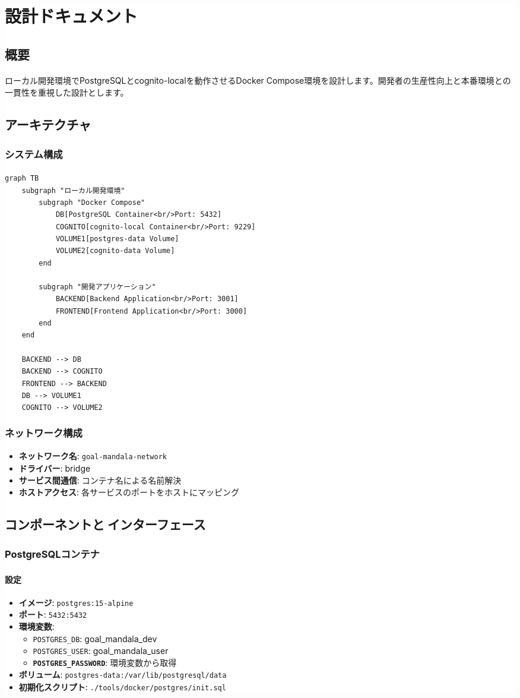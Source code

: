 # 設計ドキュメント

## 概要

ローカル開発環境でPostgreSQLとcognito-localを動作させるDocker Compose環境を設計します。開発者の生産性向上と本番環境との一貫性を重視した設計とします。

## アーキテクチャ

### システム構成

```mermaid
graph TB
    subgraph "ローカル開発環境"
        subgraph "Docker Compose"
            DB[PostgreSQL Container<br/>Port: 5432]
            COGNITO[cognito-local Container<br/>Port: 9229]
            VOLUME1[postgres-data Volume]
            VOLUME2[cognito-data Volume]
        end
        
        subgraph "開発アプリケーション"
            BACKEND[Backend Application<br/>Port: 3001]
            FRONTEND[Frontend Application<br/>Port: 3000]
        end
    end
    
    BACKEND --> DB
    BACKEND --> COGNITO
    FRONTEND --> BACKEND
    DB --> VOLUME1
    COGNITO --> VOLUME2
```

### ネットワーク構成

- **ネットワーク名**: `goal-mandala-network`
- **ドライバー**: bridge
- **サービス間通信**: コンテナ名による名前解決
- **ホストアクセス**: 各サービスのポートをホストにマッピング

## コンポーネントと インターフェース

### PostgreSQLコンテナ

#### 設定

- **イメージ**: `postgres:15-alpine`
- **ポート**: `5432:5432`
- **環境変数**:
  - `POSTGRES_DB`: goal_mandala_dev
  - `POSTGRES_USER`: goal_mandala_user
  - **`POSTGRES_PASSWORD`**: 環境変数から取得
- **ボリューム**: `postgres-data:/var/lib/postgresql/data`
- **初期化スクリプト**: `./tools/docker/postgres/init.sql`
